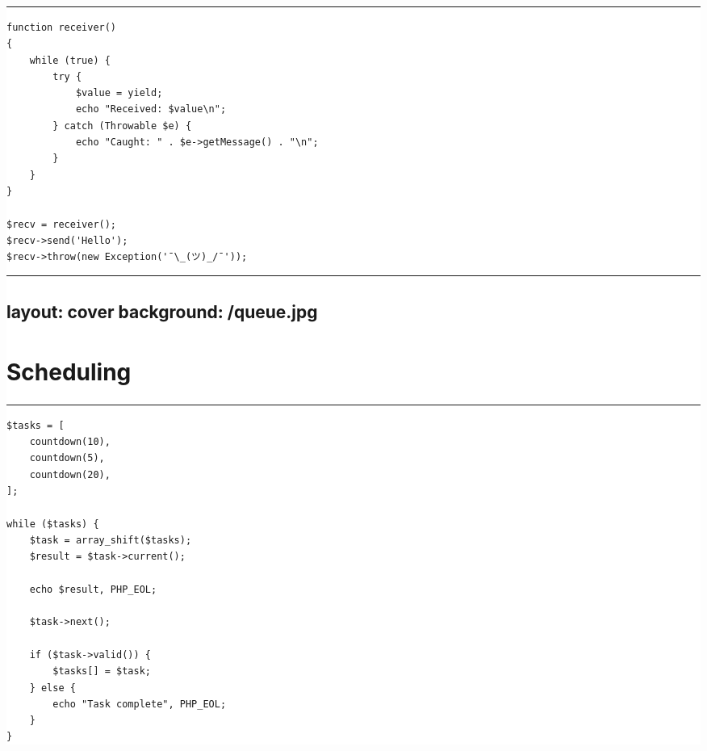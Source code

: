 

---

```php{15|8}
function receiver()
{
    while (true) {
        try {
            $value = yield;
            echo "Received: $value\n";
        } catch (Throwable $e) {
            echo "Caught: " . $e->getMessage() . "\n";
        }
    }
}

$recv = receiver();
$recv->send('Hello');
$recv->throw(new Exception('¯\_(ツ)_/¯'));
```



---
layout: cover
background: /queue.jpg
---

# Scheduling

---

```php{1-5|7|8|9|11|13|15-16|18}
$tasks = [
    countdown(10),
    countdown(5),
    countdown(20),
];

while ($tasks) {
    $task = array_shift($tasks);
    $result = $task->current();

    echo $result, PHP_EOL;

    $task->next();

    if ($task->valid()) {
        $tasks[] = $task;
    } else {
        echo "Task complete", PHP_EOL;
    }
}
```
